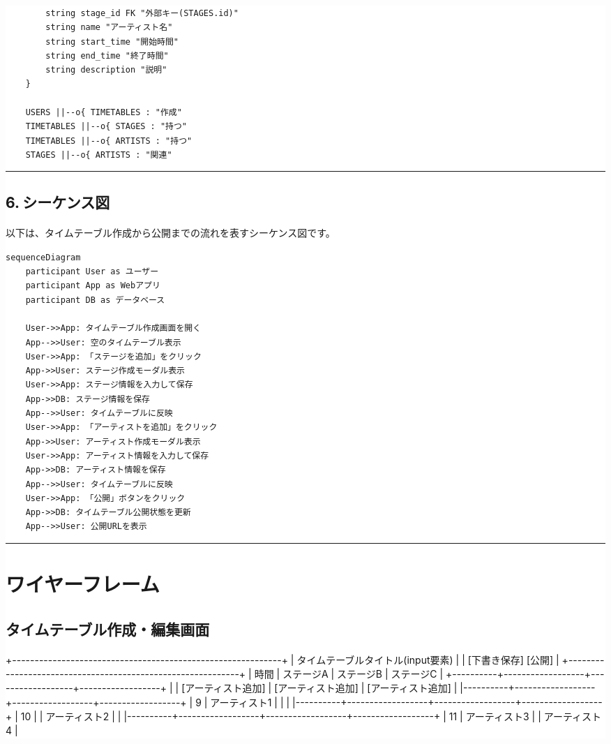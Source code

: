 ```mermaid
        string stage_id FK "外部キー(STAGES.id)"
        string name "アーティスト名"
        string start_time "開始時間"
        string end_time "終了時間"
        string description "説明"
    }

    USERS ||--o{ TIMETABLES : "作成"
    TIMETABLES ||--o{ STAGES : "持つ"
    TIMETABLES ||--o{ ARTISTS : "持つ"
    STAGES ||--o{ ARTISTS : "関連"
```

---

## **6. シーケンス図**

以下は、タイムテーブル作成から公開までの流れを表すシーケンス図です。

```mermaid
sequenceDiagram
    participant User as ユーザー
    participant App as Webアプリ
    participant DB as データベース

    User->>App: タイムテーブル作成画面を開く
    App-->>User: 空のタイムテーブル表示
    User->>App: 「ステージを追加」をクリック
    App->>User: ステージ作成モーダル表示
    User->>App: ステージ情報を入力して保存
    App->>DB: ステージ情報を保存
    App-->>User: タイムテーブルに反映
    User->>App: 「アーティストを追加」をクリック
    App->>User: アーティスト作成モーダル表示
    User->>App: アーティスト情報を入力して保存
    App->>DB: アーティスト情報を保存
    App-->>User: タイムテーブルに反映
    User->>App: 「公開」ボタンをクリック
    App->>DB: タイムテーブル公開状態を更新
    App-->>User: 公開URLを表示
```

---

# ワイヤーフレーム
## タイムテーブル作成・編集画面

+------------------------------------------------------------+
| タイムテーブルタイトル(input要素)                        |
|                                 [下書き保存] [公開]     |
+------------------------------------------------------------+
| 時間     | ステージA        | ステージB        | ステージC        |
+----------+------------------+------------------+------------------+
|          | [アーティスト追加] | [アーティスト追加] | [アーティスト追加] |
|----------+------------------+------------------+------------------+
| 9        | アーティスト1    |                  |                  |
|----------+------------------+------------------+------------------+
| 10       |                  | アーティスト2    |                  |
|----------+------------------+------------------+------------------+
| 11       | アーティスト3    |                  | アーティスト4    |